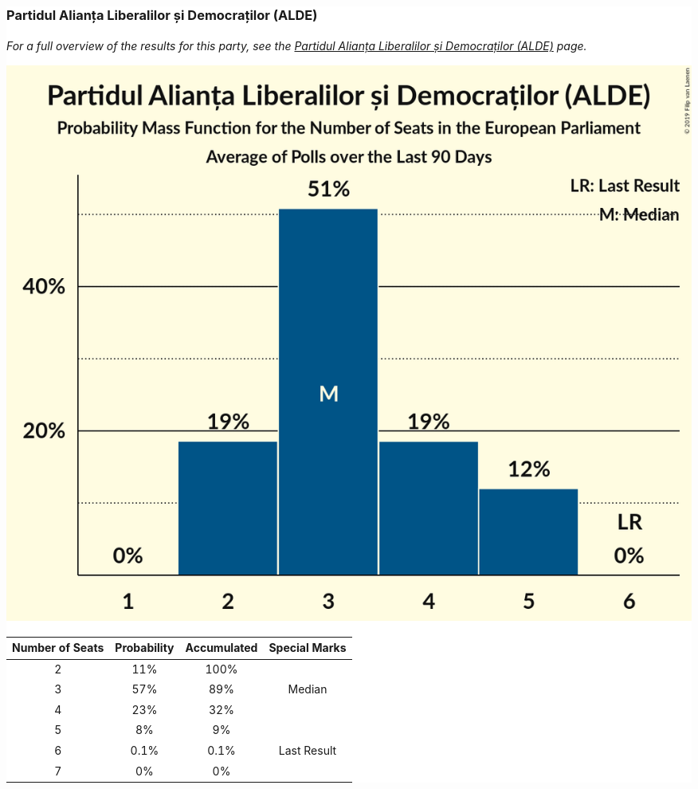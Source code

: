 ### Partidul Alianța Liberalilor și Democraților (ALDE)

*For a full overview of the results for this party, see the [Partidul Alianța Liberalilor și Democraților (ALDE)](party-partidulalianțaliberalilorșidemocrațiloralde.html) page.*

![Graph with seats probability mass function not yet produced](average-2019-04-15-seats-pmf-partidulalianțaliberalilorșidemocrațiloralde.png "Seats Probability Mass Function")

| Number of Seats | Probability | Accumulated | Special Marks |
|:---------------:|:-----------:|:-----------:|:-------------:|
| 2 | 11% | 100% |  |
| 3 | 57% | 89% | Median |
| 4 | 23% | 32% |  |
| 5 | 8% | 9% |  |
| 6 | 0.1% | 0.1% | Last Result |
| 7 | 0% | 0% |  |
